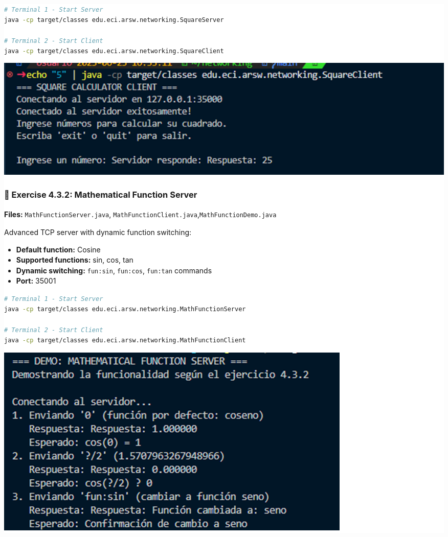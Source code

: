 ```bash
# Terminal 1 - Start Server
java -cp target/classes edu.eci.arsw.networking.SquareServer

# Terminal 2 - Start Client  
java -cp target/classes edu.eci.arsw.networking.SquareClient
```
![alt text](assets/image-3.png)

### 📌 Exercise 4.3.2: Mathematical Function Server
**Files:** `MathFunctionServer.java`, `MathFunctionClient.java`,`MathFunctionDemo.java`

Advanced TCP server with dynamic function switching:
- **Default function:** Cosine
- **Supported functions:** sin, cos, tan
- **Dynamic switching:** `fun:sin`, `fun:cos`, `fun:tan` commands
- **Port:** 35001

```bash
# Terminal 1 - Start Server
java -cp target/classes edu.eci.arsw.networking.MathFunctionServer

# Terminal 2 - Start Client
java -cp target/classes edu.eci.arsw.networking.MathFunctionClient
```

![alt text](assets/image-4.png)
